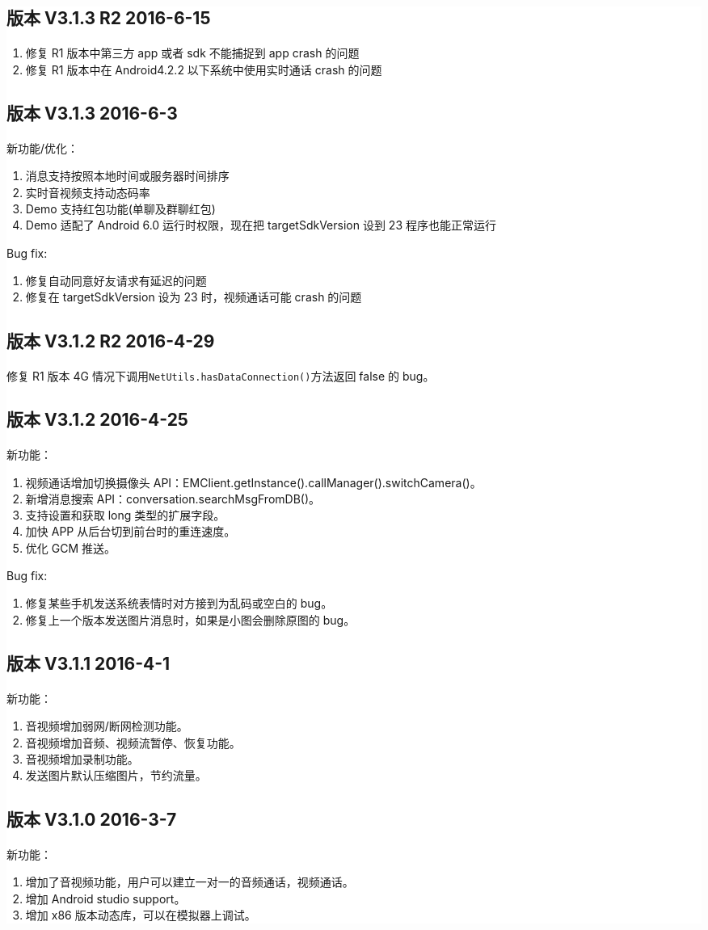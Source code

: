 ## 版本 V3.1.3 R2 2016-6-15

1. 修复 R1 版本中第三方 app 或者 sdk 不能捕捉到 app crash 的问题
2. 修复 R1 版本中在 Android4.2.2 以下系统中使用实时通话 crash 的问题

## 版本 V3.1.3 2016-6-3

新功能/优化：

1. 消息支持按照本地时间或服务器时间排序
2. 实时音视频支持动态码率
3. Demo 支持红包功能(单聊及群聊红包)
4. Demo 适配了 Android 6.0 运行时权限，现在把 targetSdkVersion 设到 23 程序也能正常运行

Bug fix:

1. 修复自动同意好友请求有延迟的问题
2. 修复在 targetSdkVersion 设为 23 时，视频通话可能 crash 的问题

## 版本 V3.1.2 R2 2016-4-29

修复 R1 版本 4G 情况下调用`NetUtils.hasDataConnection()`方法返回 false 的 bug。

## 版本 V3.1.2 2016-4-25

新功能：

1. 视频通话增加切换摄像头 API：EMClient.getInstance().callManager().switchCamera()。
2. 新增消息搜索 API：conversation.searchMsgFromDB()。
3. 支持设置和获取 long 类型的扩展字段。
4. 加快 APP 从后台切到前台时的重连速度。
5. 优化 GCM 推送。

Bug fix:

1. 修复某些手机发送系统表情时对方接到为乱码或空白的 bug。
2. 修复上一个版本发送图片消息时，如果是小图会删除原图的 bug。

## 版本 V3.1.1 2016-4-1

新功能：

1. 音视频增加弱网/断网检测功能。
2. 音视频增加音频、视频流暂停、恢复功能。
3. 音视频增加录制功能。
4. 发送图片默认压缩图片，节约流量。

## 版本 V3.1.0 2016-3-7

新功能：

1. 增加了音视频功能，用户可以建立一对一的音频通话，视频通话。
2. 增加 Android studio support。
3. 增加 x86 版本动态库，可以在模拟器上调试。
